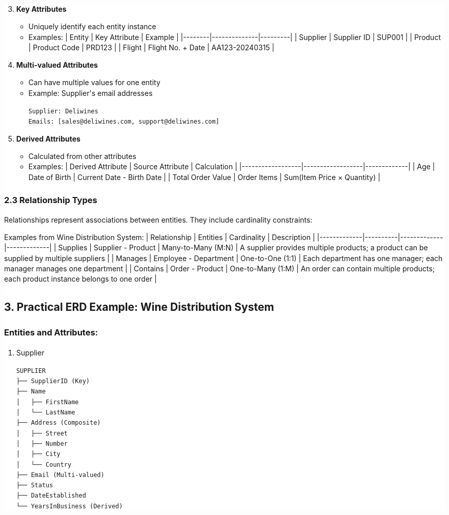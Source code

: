 3. **Key Attributes**

   - Uniquely identify each entity instance
   - Examples:
     | Entity | Key Attribute | Example |
     |--------|--------------|---------|
     | Supplier | Supplier ID | SUP001 |
     | Product | Product Code | PRD123 |
     | Flight | Flight No. + Date | AA123-20240315 |

4. **Multi-valued Attributes**

   - Can have multiple values for one entity
   - Example: Supplier's email addresses
     ```
     Supplier: Deliwines
     Emails: [sales@deliwines.com, support@deliwines.com]
     ```

5. **Derived Attributes**
   - Calculated from other attributes
   - Examples:
     | Derived Attribute | Source Attribute | Calculation |
     |------------------|------------------|-------------|
     | Age | Date of Birth | Current Date - Birth Date |
     | Total Order Value | Order Items | Sum(Item Price × Quantity) |

### 2.3 Relationship Types

Relationships represent associations between entities. They include cardinality constraints:

Examples from Wine Distribution System:
| Relationship | Entities | Cardinality | Description |
|-------------|----------|-------------|-------------|
| Supplies | Supplier - Product | Many-to-Many (M:N) | A supplier provides multiple products; a product can be supplied by multiple suppliers |
| Manages | Employee - Department | One-to-One (1:1) | Each department has one manager; each manager manages one department |
| Contains | Order - Product | One-to-Many (1:M) | An order can contain multiple products; each product instance belongs to one order |

## 3. Practical ERD Example: Wine Distribution System

### Entities and Attributes:

1. Supplier

   ```
   SUPPLIER
   ├── SupplierID (Key)
   ├── Name
   │   ├── FirstName
   │   └── LastName
   ├── Address (Composite)
   │   ├── Street
   │   ├── Number
   │   ├── City
   │   └── Country
   ├── Email (Multi-valued)
   ├── Status
   ├── DateEstablished
   └── YearsInBusiness (Derived)
   ```
